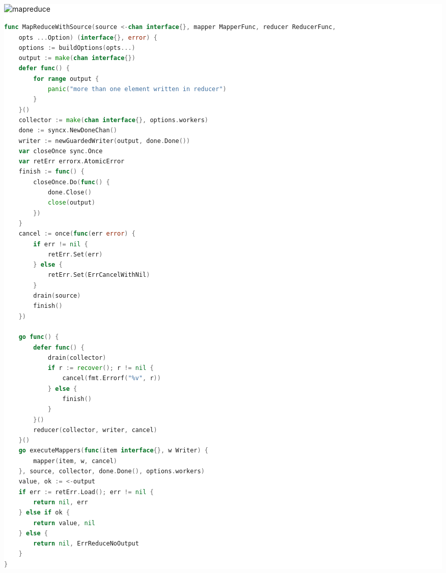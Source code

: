 ![mapreduce](/img/mapreduce.png)

```go
func MapReduceWithSource(source <-chan interface{}, mapper MapperFunc, reducer ReducerFunc,
    opts ...Option) (interface{}, error) {
    options := buildOptions(opts...)
    output := make(chan interface{})
    defer func() {
        for range output {
            panic("more than one element written in reducer")
        }
    }()
    collector := make(chan interface{}, options.workers)
    done := syncx.NewDoneChan()
    writer := newGuardedWriter(output, done.Done())
    var closeOnce sync.Once
    var retErr errorx.AtomicError
    finish := func() {
        closeOnce.Do(func() {
            done.Close()
            close(output)
        })
    }
    cancel := once(func(err error) {
        if err != nil {
            retErr.Set(err)
        } else {
            retErr.Set(ErrCancelWithNil)
        }
        drain(source)
        finish()
    })

    go func() {
        defer func() {
            drain(collector)
            if r := recover(); r != nil {
                cancel(fmt.Errorf("%v", r))
            } else {
                finish()
            }
        }()
        reducer(collector, writer, cancel)
    }()
    go executeMappers(func(item interface{}, w Writer) {
        mapper(item, w, cancel)
    }, source, collector, done.Done(), options.workers)
    value, ok := <-output
    if err := retErr.Load(); err != nil {
        return nil, err
    } else if ok {
        return value, nil
    } else {
        return nil, ErrReduceNoOutput
    }
}
````
